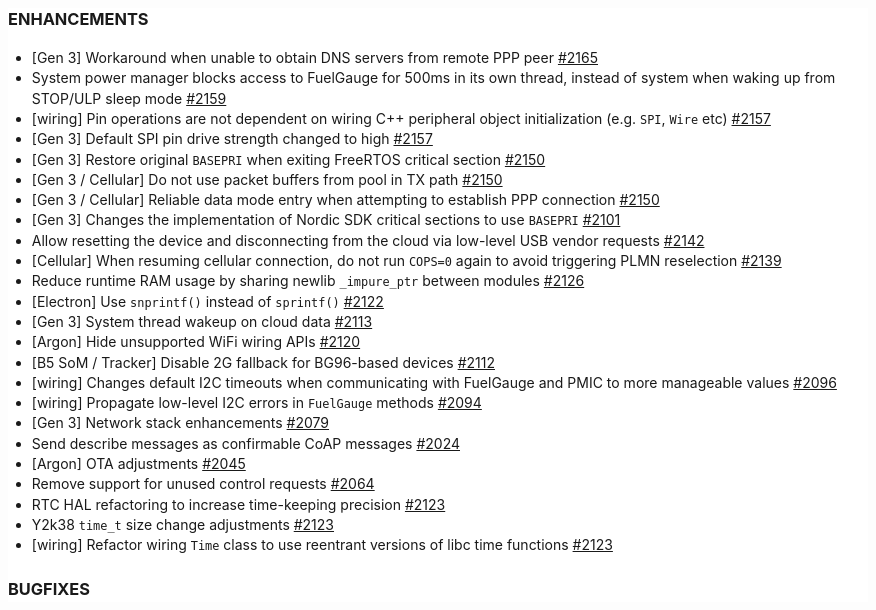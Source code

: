 ### ENHANCEMENTS

- [Gen 3] Workaround when unable to obtain DNS servers from remote PPP peer [#2165](https://github.com/particle-iot/device-os/pull/2165)
- System power manager blocks access to FuelGauge for 500ms in its own thread, instead of system when waking up from STOP/ULP sleep mode [#2159](https://github.com/particle-iot/device-os/pull/2159)
- [wiring] Pin operations are not dependent on wiring C++ peripheral object initialization (e.g. `SPI`, `Wire` etc) [#2157](https://github.com/particle-iot/device-os/pull/2157)
- [Gen 3] Default SPI pin drive strength changed to high [#2157](https://github.com/particle-iot/device-os/pull/2157)
- [Gen 3] Restore original `BASEPRI` when exiting FreeRTOS critical section [#2150](https://github.com/particle-iot/device-os/pull/2150)
- [Gen 3 / Cellular] Do not use packet buffers from pool in TX path [#2150](https://github.com/particle-iot/device-os/pull/2150)
- [Gen 3 / Cellular] Reliable data mode entry when attempting to establish PPP connection [#2150](https://github.com/particle-iot/device-os/pull/2150)
- [Gen 3] Changes the implementation of Nordic SDK critical sections to use `BASEPRI` [#2101](https://github.com/particle-iot/device-os/pull/2101)
- Allow resetting the device and disconnecting from the cloud via low-level USB vendor requests [#2142](https://github.com/particle-iot/device-os/pull/2142)
- [Cellular] When resuming cellular connection, do not run `COPS=0` again to avoid triggering PLMN reselection [#2139](https://github.com/particle-iot/device-os/pull/2139)
- Reduce runtime RAM usage by sharing newlib `_impure_ptr` between modules [#2126](https://github.com/particle-iot/device-os/pull/2126)
- [Electron] Use `snprintf()` instead of `sprintf()` [#2122](https://github.com/particle-iot/device-os/pull/2122)
- [Gen 3] System thread wakeup on cloud data [#2113](https://github.com/particle-iot/device-os/pull/2113)
- [Argon] Hide unsupported WiFi wiring APIs [#2120](https://github.com/particle-iot/device-os/pull/2120)
- [B5 SoM / Tracker] Disable 2G fallback for BG96-based devices [#2112](https://github.com/particle-iot/device-os/pull/2112)
- [wiring] Changes default I2C timeouts when communicating with FuelGauge and PMIC to more manageable values [#2096](https://github.com/particle-iot/device-os/pull/2096)
- [wiring] Propagate low-level I2C errors in `FuelGauge` methods [#2094](https://github.com/particle-iot/device-os/pull/2094)
- [Gen 3] Network stack enhancements [#2079](https://github.com/particle-iot/device-os/pull/2079)
- Send describe messages as confirmable CoAP messages [#2024](https://github.com/particle-iot/device-os/pull/2024)
- [Argon] OTA adjustments [#2045](https://github.com/particle-iot/device-os/pull/2045)
- Remove support for unused control requests [#2064](https://github.com/particle-iot/device-os/pull/2064)
- RTC HAL refactoring to increase time-keeping precision [#2123](https://github.com/particle-iot/device-os/pull/2123)
- Y2k38 `time_t` size change adjustments [#2123](https://github.com/particle-iot/device-os/pull/2123)
- [wiring] Refactor wiring `Time` class to use reentrant versions of libc time functions [#2123](https://github.com/particle-iot/device-os/pull/2123)

### BUGFIXES
